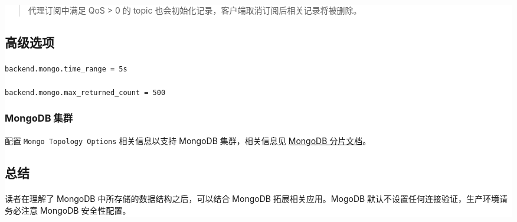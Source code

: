 

> 代理订阅中满足 QoS > 0 的 topic 也会初始化记录，客户端取消订阅后相关记录将被删除。





## 高级选项

```bash
backend.mongo.time_range = 5s

backend.mongo.max_returned_count = 500
```



### MongoDB 集群

配置 `Mongo Topology Options` 相关信息以支持 MongoDB 集群，相关信息见 [MongoDB 分片文档](https://docs.mongodb.com/manual/sharding/)。




## 总结

读者在理解了 MongoDB 中所存储的数据结构之后，可以结合 MongoDB 拓展相关应用。MogoDB 默认不设置任何连接验证，生产环境请务必注意 MongoDB 安全性配置。

